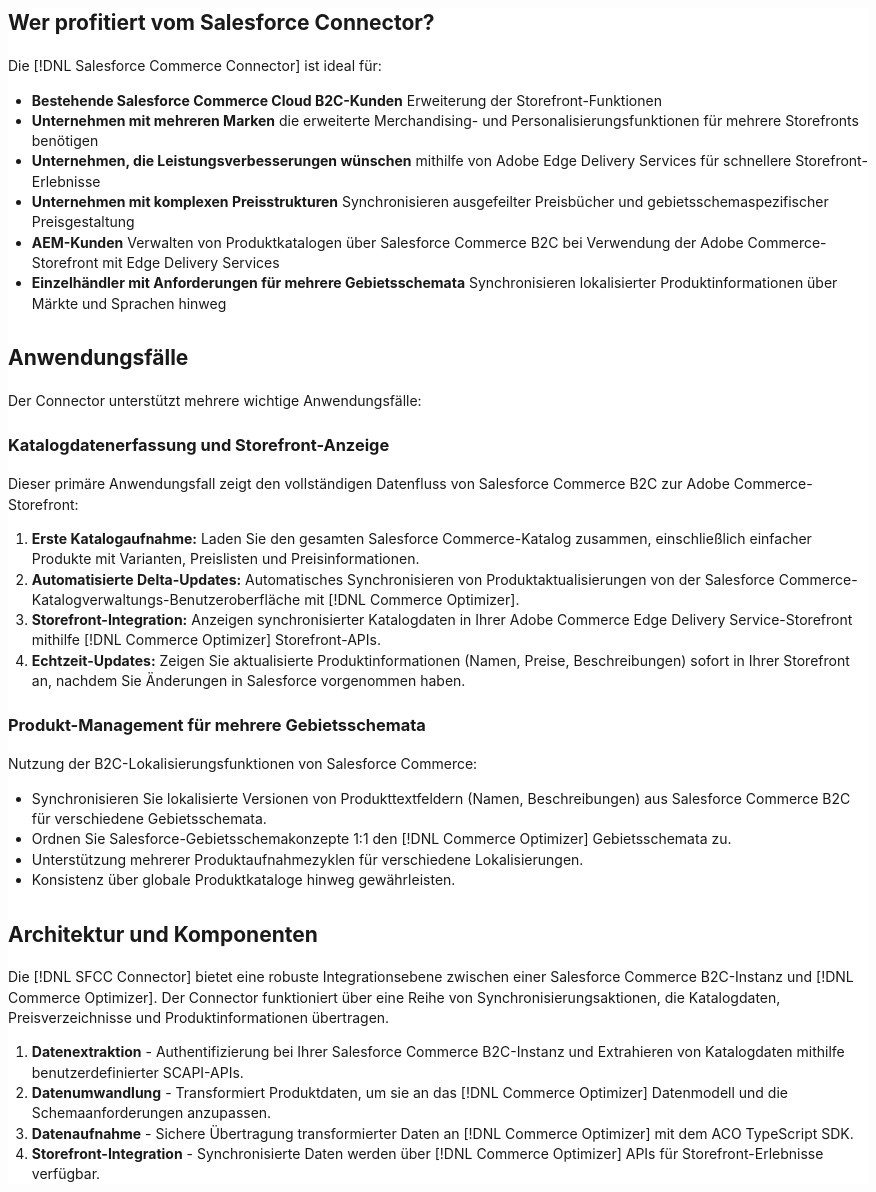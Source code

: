 ## Wer profitiert vom Salesforce Connector?

Die [!DNL Salesforce Commerce Connector] ist ideal für:

* **Bestehende Salesforce Commerce Cloud B2C-Kunden** Erweiterung der Storefront-Funktionen
* **Unternehmen mit mehreren Marken** die erweiterte Merchandising- und Personalisierungsfunktionen für mehrere Storefronts benötigen
* **Unternehmen, die Leistungsverbesserungen wünschen** mithilfe von Adobe Edge Delivery Services für schnellere Storefront-Erlebnisse
* **Unternehmen mit komplexen Preisstrukturen** Synchronisieren ausgefeilter Preisbücher und gebietsschemaspezifischer Preisgestaltung
* **AEM-Kunden** Verwalten von Produktkatalogen über Salesforce Commerce B2C bei Verwendung der Adobe Commerce-Storefront mit Edge Delivery Services
* **Einzelhändler mit Anforderungen für mehrere Gebietsschemata** Synchronisieren lokalisierter Produktinformationen über Märkte und Sprachen hinweg

## Anwendungsfälle

Der Connector unterstützt mehrere wichtige Anwendungsfälle:

### Katalogdatenerfassung und Storefront-Anzeige

Dieser primäre Anwendungsfall zeigt den vollständigen Datenfluss von Salesforce Commerce B2C zur Adobe Commerce-Storefront:

1. **Erste Katalogaufnahme:** Laden Sie den gesamten Salesforce Commerce-Katalog zusammen, einschließlich einfacher Produkte mit Varianten, Preislisten und Preisinformationen.
1. **Automatisierte Delta-Updates:** Automatisches Synchronisieren von Produktaktualisierungen von der Salesforce Commerce-Katalogverwaltungs-Benutzeroberfläche mit [!DNL Commerce Optimizer].
1. **Storefront-Integration:** Anzeigen synchronisierter Katalogdaten in Ihrer Adobe Commerce Edge Delivery Service-Storefront mithilfe [!DNL Commerce Optimizer] Storefront-APIs.
1. **Echtzeit-Updates:** Zeigen Sie aktualisierte Produktinformationen (Namen, Preise, Beschreibungen) sofort in Ihrer Storefront an, nachdem Sie Änderungen in Salesforce vorgenommen haben.

### Produkt-Management für mehrere Gebietsschemata

Nutzung der B2C-Lokalisierungsfunktionen von Salesforce Commerce:

* Synchronisieren Sie lokalisierte Versionen von Produkttextfeldern (Namen, Beschreibungen) aus Salesforce Commerce B2C für verschiedene Gebietsschemata.
* Ordnen Sie Salesforce-Gebietsschemakonzepte 1:1 den [!DNL Commerce Optimizer] Gebietsschemata zu.
* Unterstützung mehrerer Produktaufnahmezyklen für verschiedene Lokalisierungen.
* Konsistenz über globale Produktkataloge hinweg gewährleisten.

## Architektur und Komponenten

Die [!DNL SFCC Connector] bietet eine robuste Integrationsebene zwischen einer Salesforce Commerce B2C-Instanz und [!DNL Commerce Optimizer]. Der Connector funktioniert über eine Reihe von Synchronisierungsaktionen, die Katalogdaten, Preisverzeichnisse und Produktinformationen übertragen.

1. **Datenextraktion** - Authentifizierung bei Ihrer Salesforce Commerce B2C-Instanz und Extrahieren von Katalogdaten mithilfe benutzerdefinierter SCAPI-APIs.
1. **Datenumwandlung** - Transformiert Produktdaten, um sie an das [!DNL Commerce Optimizer] Datenmodell und die Schemaanforderungen anzupassen.
1. **Datenaufnahme** - Sichere Übertragung transformierter Daten an [!DNL Commerce Optimizer] mit dem ACO TypeScript SDK.
1. **Storefront-Integration** - Synchronisierte Daten werden über [!DNL Commerce Optimizer] APIs für Storefront-Erlebnisse verfügbar.
